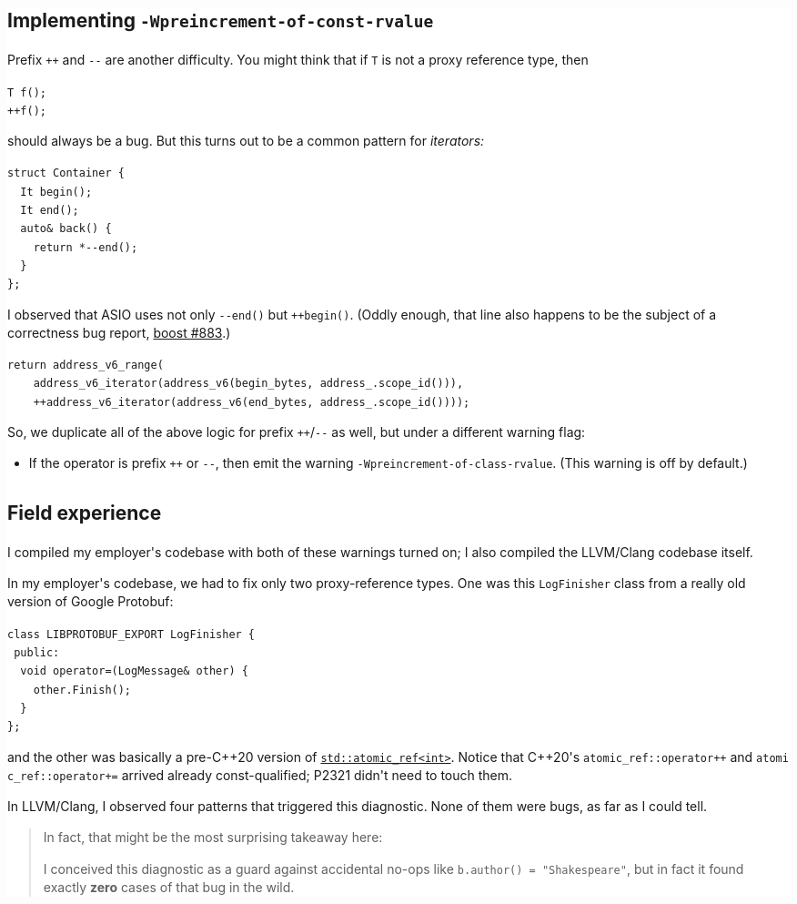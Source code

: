 ## Implementing `-Wpreincrement-of-const-rvalue`

Prefix `++` and `--` are another difficulty. You might think that if `T` is not a
proxy reference type, then

    T f();
    ++f();

should always be a bug. But this turns out to be a common pattern for _iterators:_

    struct Container {
      It begin();
      It end();
      auto& back() {
        return *--end();
      }
    };

I observed that ASIO uses not only `--end()` but `++begin()`.
(Oddly enough, that line also happens to be the subject of a correctness bug report,
[boost #883](https://github.com/boostorg/boost/issues/883).)

    return address_v6_range(
        address_v6_iterator(address_v6(begin_bytes, address_.scope_id())),
        ++address_v6_iterator(address_v6(end_bytes, address_.scope_id())));

So, we duplicate all of the above logic for prefix `++`/`--` as well, but
under a different warning flag:

- If the operator is prefix `++` or `--`, then emit the warning
    `-Wpreincrement-of-class-rvalue`. (This warning is off by default.)

## Field experience

I compiled my employer's codebase with both of these warnings turned on; I also compiled
the LLVM/Clang codebase itself.

In my employer's codebase, we had to fix only two proxy-reference types. One was
this `LogFinisher` class from a really old version of Google Protobuf:

    class LIBPROTOBUF_EXPORT LogFinisher {
     public:
      void operator=(LogMessage& other) {
        other.Finish();
      }
    };

and the other was basically a pre-C++20 version of
[`std::atomic_ref<int>`](https://en.cppreference.com/w/cpp/atomic/atomic_ref/operator_arith2).
Notice that C++20's `atomic_ref::operator++` and `atomic_ref::operator+=`
arrived already const-qualified; P2321 didn't need to touch them.

In LLVM/Clang, I observed four patterns that triggered this diagnostic.
None of them were bugs, as far as I could tell.

> In fact, that might be the most surprising takeaway here:
>
> I conceived this diagnostic as a guard against accidental no-ops like
> `b.author() = "Shakespeare"`, but in fact it found exactly <b>zero</b>
> cases of that bug in the wild.
